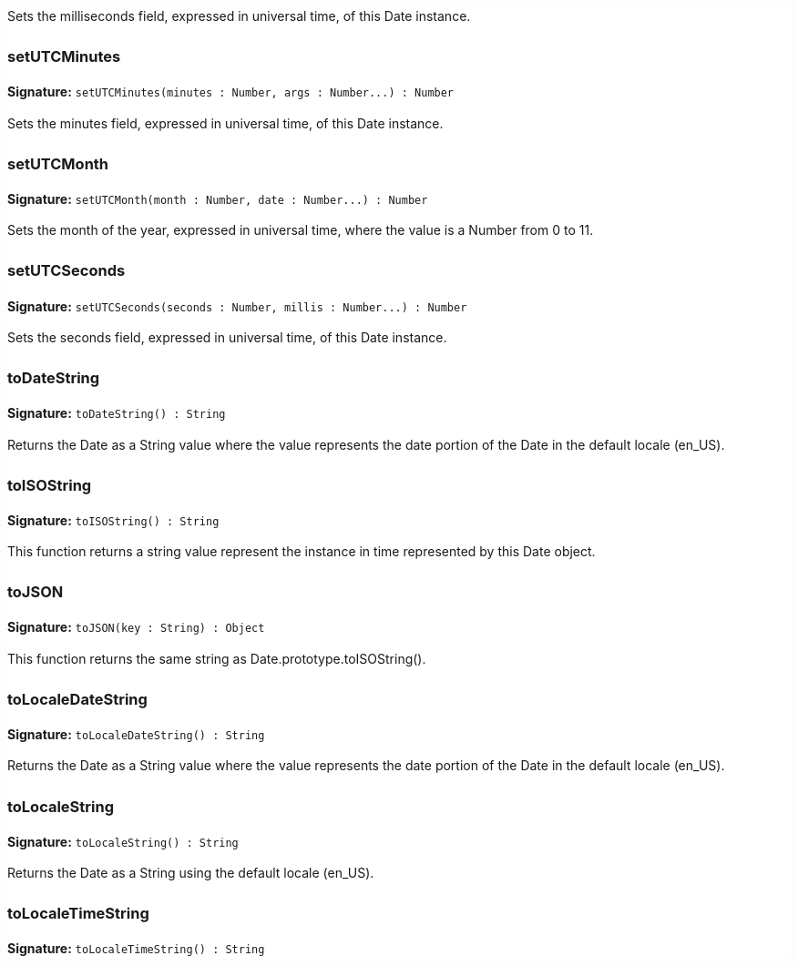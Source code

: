 Sets the milliseconds field, expressed in universal time, of this Date instance.

### setUTCMinutes

**Signature:** `setUTCMinutes(minutes : Number, args : Number...) : Number`

Sets the minutes field, expressed in universal time, of this Date instance.

### setUTCMonth

**Signature:** `setUTCMonth(month : Number, date : Number...) : Number`

Sets the month of the year, expressed in universal time, where the value is a Number from 0 to 11.

### setUTCSeconds

**Signature:** `setUTCSeconds(seconds : Number, millis : Number...) : Number`

Sets the seconds field, expressed in universal time, of this Date instance.

### toDateString

**Signature:** `toDateString() : String`

Returns the Date as a String value where the value represents the date portion of the Date in the default locale (en_US).

### toISOString

**Signature:** `toISOString() : String`

This function returns a string value represent the instance in time represented by this Date object.

### toJSON

**Signature:** `toJSON(key : String) : Object`

This function returns the same string as Date.prototype.toISOString().

### toLocaleDateString

**Signature:** `toLocaleDateString() : String`

Returns the Date as a String value where the value represents the date portion of the Date in the default locale (en_US).

### toLocaleString

**Signature:** `toLocaleString() : String`

Returns the Date as a String using the default locale (en_US).

### toLocaleTimeString

**Signature:** `toLocaleTimeString() : String`
